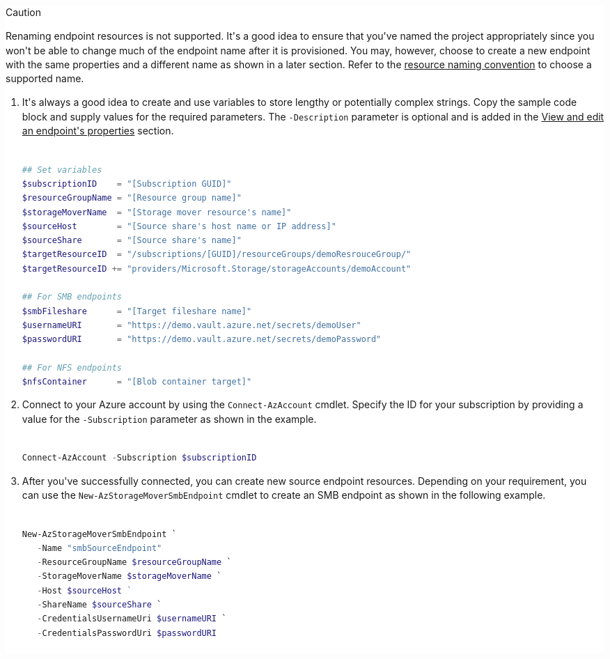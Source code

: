    > [!CAUTION]
   > Renaming endpoint resources is not supported. It's a good idea to ensure that you've named the project appropriately since you won't be able to change much of the endpoint name after it is provisioned. You may, however, choose to create a new endpoint with the same properties and a different name as shown in a later section. Refer to the [resource naming convention](../azure-resource-manager/management/resource-name-rules.md#microsoftstoragesync) to choose a supported name.

   1. It's always a good idea to create and use variables to store lengthy or potentially complex strings. Copy the sample code block and supply values for the required parameters. The `-Description` parameter is optional and is added in the [View and edit an endpoint's properties](#view-and-edit-an-endpoints-properties) section.

      ```powershell
      
      ## Set variables
      $subscriptionID    = "[Subscription GUID]"
      $resourceGroupName = "[Resource group name]"
      $storageMoverName  = "[Storage mover resource's name]"
      $sourceHost        = "[Source share's host name or IP address]"
      $sourceShare       = "[Source share's name]"
      $targetResourceID  = "/subscriptions/[GUID]/resourceGroups/demoResrouceGroup/"
      $targetResourceID += "providers/Microsoft.Storage/storageAccounts/demoAccount"

      ## For SMB endpoints 
      $smbFileshare      = "[Target fileshare name]"
      $usernameURI       = "https://demo.vault.azure.net/secrets/demoUser"
      $passwordURI       = "https://demo.vault.azure.net/secrets/demoPassword"

      ## For NFS endpoints
      $nfsContainer      = "[Blob container target]"
      
      ```

   1. Connect to your Azure account by using the `Connect-AzAccount` cmdlet. Specify the ID for your subscription by providing a value for the `-Subscription` parameter as shown in the example.

      ```powershell
      
      Connect-AzAccount -Subscription $subscriptionID
      
      ```

   1. After you've successfully connected, you can create new source endpoint resources. Depending on your requirement, you can use the `New-AzStorageMoverSmbEndpoint` cmdlet to create an SMB endpoint as shown in the following example.

      ```powershell

      New-AzStorageMoverSmbEndpoint `
         -Name "smbSourceEndpoint"
         -ResourceGroupName $resourceGroupName `
         -StorageMoverName $storageMoverName `
         -Host $sourceHost ` 
         -ShareName $sourceShare `
         -CredentialsUsernameUri $usernameURI `
         -CredentialsPasswordUri $passwordURI
       